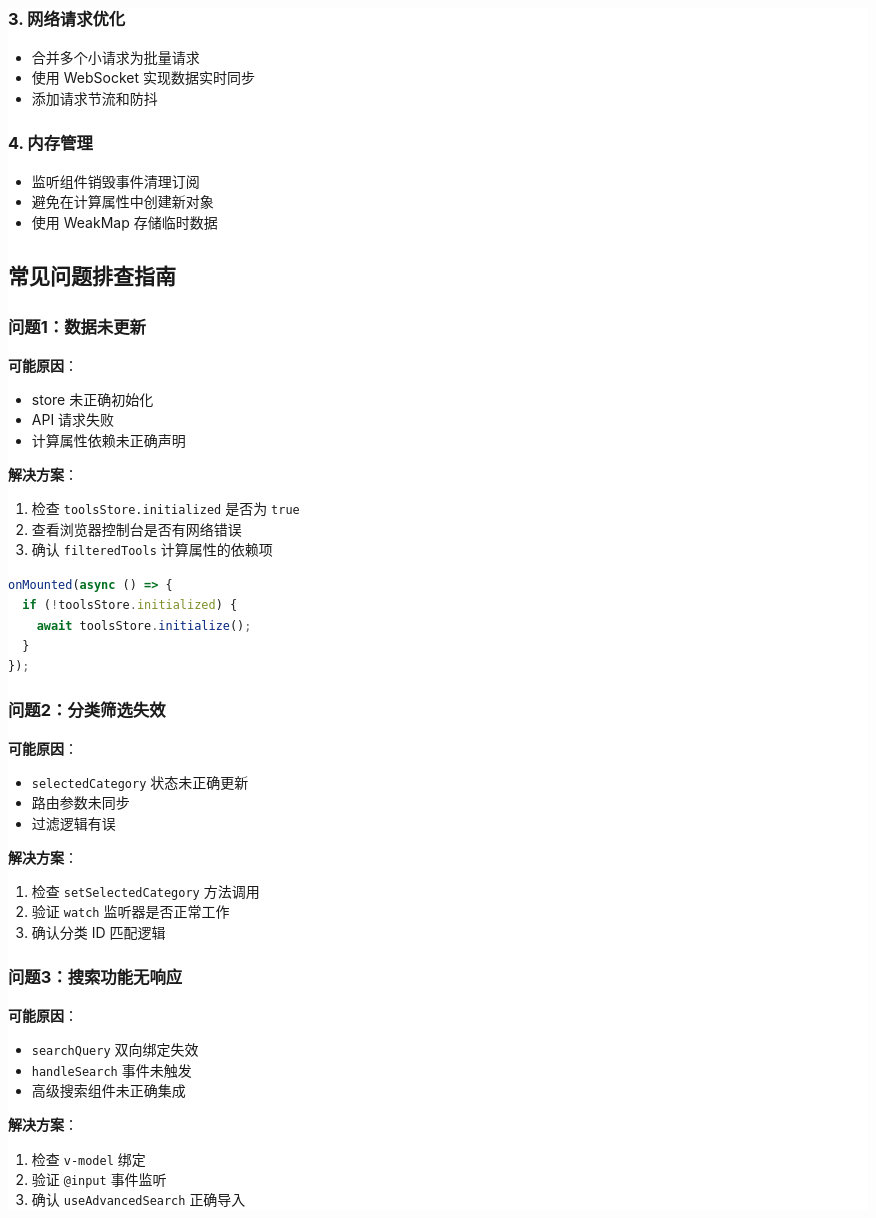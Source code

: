 ### 3. 网络请求优化
- 合并多个小请求为批量请求
- 使用 WebSocket 实现数据实时同步
- 添加请求节流和防抖

### 4. 内存管理
- 监听组件销毁事件清理订阅
- 避免在计算属性中创建新对象
- 使用 WeakMap 存储临时数据

## 常见问题排查指南

### 问题1：数据未更新
**可能原因**：
- store 未正确初始化
- API 请求失败
- 计算属性依赖未正确声明

**解决方案**：
1. 检查 `toolsStore.initialized` 是否为 `true`
2. 查看浏览器控制台是否有网络错误
3. 确认 `filteredTools` 计算属性的依赖项

```ts
onMounted(async () => {
  if (!toolsStore.initialized) {
    await toolsStore.initialize();
  }
});
```

### 问题2：分类筛选失效
**可能原因**：
- `selectedCategory` 状态未正确更新
- 路由参数未同步
- 过滤逻辑有误

**解决方案**：
1. 检查 `setSelectedCategory` 方法调用
2. 验证 `watch` 监听器是否正常工作
3. 确认分类 ID 匹配逻辑

### 问题3：搜索功能无响应
**可能原因**：
- `searchQuery` 双向绑定失效
- `handleSearch` 事件未触发
- 高级搜索组件未正确集成

**解决方案**：
1. 检查 `v-model` 绑定
2. 验证 `@input` 事件监听
3. 确认 `useAdvancedSearch` 正确导入
